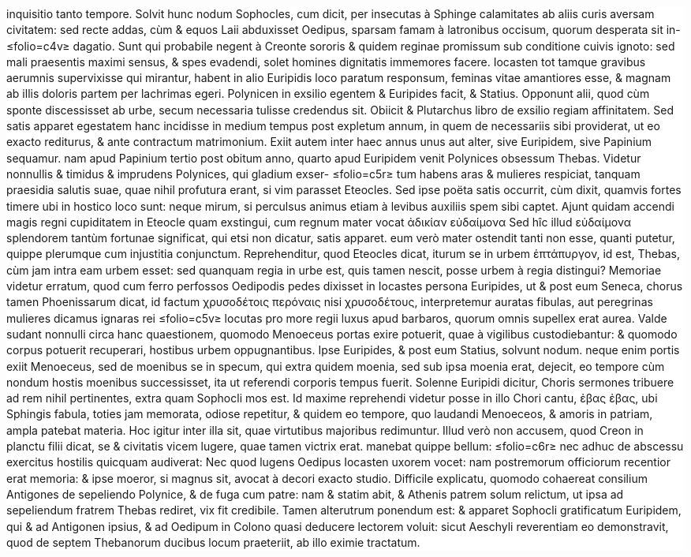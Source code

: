 inquisitio tanto tempore. Solvit hunc nodum Sophocles, cum dicit, per
insecutas à Sphinge calamitates ab aliis curis aversam civitatem: sed
recte addas, cùm & equos Laii abduxisset Oedipus, sparsam famam à
latronibus occisum, quorum desperata sit in- ≤folio=c4v≥ dagatio. Sunt
qui probabile negent à Creonte sororis & quidem reginae promissum sub
conditione cuivis ignoto: sed mali praesentis maximi sensus, & spes
evadendi, solet homines dignitatis immemores facere. Iocasten tot tamque
gravibus aerumnis supervixisse qui mirantur, habent in alio Euripidis
loco paratum responsum, feminas vitae amantiores esse, & magnam ab illis
doloris partem per lachrimas egeri. Polynicen in exsilio egentem &
Euripides facit, & Statius. Opponunt alii, quod cùm sponte discessisset
ab urbe, secum necessaria tulisse credendus sit. Obiicit & Plutarchus
libro de exsilio regiam affinitatem. Sed satis apparet egestatem hanc
incidisse in medium tempus post expletum annum, in quem de necessariis
sibi providerat, ut eo exacto rediturus, & ante contractum matrimonium.
Exiit autem inter haec annus unus aut alter, sive Euripidem, sive
Papinium sequamur. nam apud Papinium tertio post obitum anno, quarto
apud Euripidem venit Polynices obsessum Thebas. Videtur nonnullis &
timidus & imprudens Polynices, qui gladium exser- ≤folio=c5r≥ tum habens
aras & mulieres respiciat, tanquam praesidia salutis suae, quae nihil
profutura erant, si vim parasset Eteocles. Sed ipse poëta satis
occurrit, cùm dixit, quamvis fortes timere ubi in hostico loco sunt:
neque mirum, si perculsus animus etiam à levibus auxiliis spem sibi
captet. Ajunt quidam accendi magis regni cupiditatem in Eteocle quam
exstingui, cum regnum mater vocat ἀδικίαν εὐδαίμονα Sed hîc illud
εὐδαίμονα splendorem tantùm fortunae significat, qui etsi non dicatur,
satis apparet. eum verò mater ostendit tanti non esse, quanti putetur,
quippe plerumque cum injustitia conjunctum. Reprehenditur, quod Eteocles
dicat, iturum se in urbem ἑπτάπυργον, id est, Thebas, cùm jam intra eam
urbem esset: sed quanquam regia in urbe est, quis tamen nescit, posse
urbem à regia distingui? Memoriae videtur erratum, quod cum ferro
perfossos Oedipodis pedes dixisset in Iocastes persona Euripides, ut &
post eum Seneca, chorus tamen Phoenissarum dicat, id factum χρυσοδέτοις
περόναις nisi χρυσοδέτους, interpretemur auratas fibulas, aut peregrinas
mulieres dicamus ignaras rei ≤folio=c5v≥ locutas pro more regii luxus
apud barbaros, quorum omnis supellex erat aurea. Valde sudant nonnulli
circa hanc quaestionem, quomodo Menoeceus portas exire potuerit, quae à
vigilibus custodiebantur: & quomodo corpus potuerit recuperari, hostibus
urbem oppugnantibus. Ipse Euripides, & post eum Statius, solvunt nodum.
neque enim portis exiit Menoeceus, sed de moenibus se in specum, qui
extra quidem moenia, sed sub ipsa moenia erat, dejecit, eo tempore cùm
nondum hostis moenibus successisset, ita ut referendi corporis tempus
fuerit. Solenne Euripidi dicitur, Choris sermones tribuere ad rem nihil
pertinentes, extra quam Sophocli mos est. Id maxime reprehendi videtur
posse in illo Chori cantu, ἐβας ἐβας, ubi Sphingis fabula, toties jam
memorata, odiose repetitur, & quidem eo tempore, quo laudandi Menoeceos,
& amoris in patriam, ampla patebat materia. Hoc igitur inter illa sit,
quae virtutibus majoribus redimuntur. Illud verò non accusem, quod Creon
in planctu filii dicat, se & civitatis vicem lugere, quae tamen victrix
erat. manebat quippe bellum: ≤folio=c6r≥ nec adhuc de abscessu exercitus
hostilis quicquam audiverat: Nec quod lugens Oedipus Iocasten uxorem
vocet: nam postremorum officiorum recentior erat memoria: & ipse moeror,
si magnus sit, avocat à decori exacto studio. Difficile explicatu,
quomodo cohaereat consilium Antigones de sepeliendo Polynice, & de fuga
cum patre: nam & statim abit, & Athenis patrem solum relictum, ut ipsa
ad sepeliendum fratrem Thebas rediret, vix fit credibile. Tamen
alterutrum ponendum est: & apparet Sophocli gratificatum Euripidem, qui
& ad Antigonen ipsius, & ad Oedipum in Colono quasi deducere lectorem
voluit: sicut Aeschyli reverentiam eo demonstravit, quod de septem
Thebanorum ducibus locum praeteriit, ab illo eximie tractatum.
